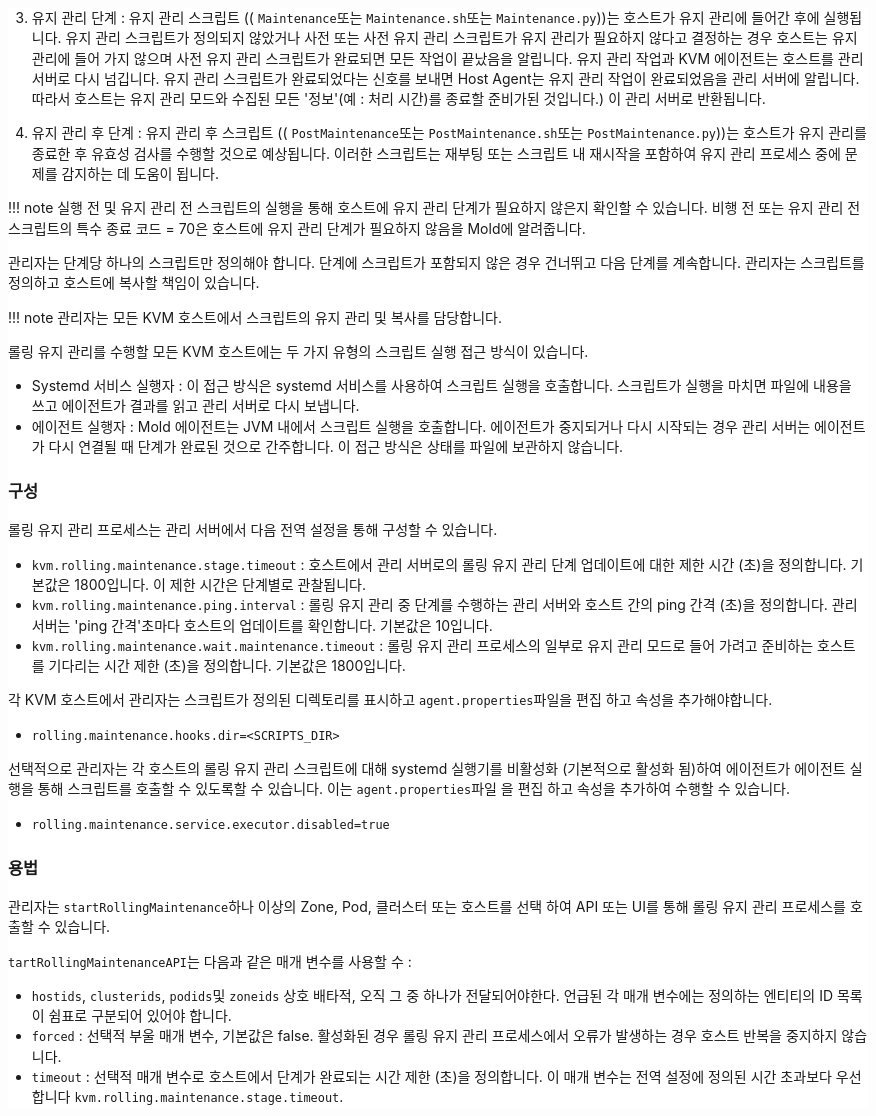 3. 유지 관리 단계 : 유지 관리 스크립트 (( ``Maintenance``또는 ``Maintenance.sh``또는 ``Maintenance.py``))는 호스트가 유지 관리에 들어간 후에 실행됩니다. 유지 관리 스크립트가 정의되지 않았거나 사전 또는 사전 유지 관리 스크립트가 유지 관리가 필요하지 않다고 결정하는 경우 호스트는 유지 관리에 들어 가지 않으며 사전 유지 관리 스크립트가 완료되면 모든 작업이 끝났음을 알립니다. 유지 관리 작업과 KVM 에이전트는 호스트를 관리 서버로 다시 넘깁니다. 유지 관리 스크립트가 완료되었다는 신호를 보내면 Host Agent는 유지 관리 작업이 완료되었음을 관리 서버에 알립니다. 따라서 호스트는 유지 관리 모드와 수집된 모든 '정보'(예 : 처리 시간)를 종료할 준비가된 것입니다.) 이 관리 서버로 반환됩니다.

4. 유지 관리 후 단계 : 유지 관리 후 스크립트 (( ``PostMaintenance``또는 ``PostMaintenance.sh``또는 ``PostMaintenance.py``))는 호스트가 유지 관리를 종료한 후 유효성 검사를 수행할 것으로 예상됩니다. 이러한 스크립트는 재부팅 또는 스크립트 내 재시작을 포함하여 유지 관리 프로세스 중에 문제를 감지하는 데 도움이 됩니다.

!!! note
    실행 전 및 유지 관리 전 스크립트의 실행을 통해 호스트에 유지 관리 단계가 필요하지 않은지 확인할 수 있습니다. 비행 전 또는 유지 관리 전 스크립트의 특수 종료 코드 = 70은 호스트에 유지 관리 단계가 필요하지 않음을 Mold에 알려줍니다.

관리자는 단계당 하나의 스크립트만 정의해야 합니다. 단계에 스크립트가 포함되지 않은 경우 건너뛰고 다음 단계를 계속합니다. 관리자는 스크립트를 정의하고 호스트에 복사할 책임이 있습니다.

!!! note
    관리자는 모든 KVM 호스트에서 스크립트의 유지 관리 및 복사를 담당합니다.

롤링 유지 관리를 수행할 모든 KVM 호스트에는 두 가지 유형의 스크립트 실행 접근 방식이 있습니다.

* Systemd 서비스 실행자 : 이 접근 방식은 systemd 서비스를 사용하여 스크립트 실행을 호출합니다. 스크립트가 실행을 마치면 파일에 내용을 쓰고 에이전트가 결과를 읽고 관리 서버로 다시 보냅니다.
* 에이전트 실행자 : Mold 에이전트는 JVM 내에서 스크립트 실행을 호출합니다. 에이전트가 중지되거나 다시 시작되는 경우 관리 서버는 에이전트가 다시 연결될 때 단계가 완료된 것으로 간주합니다. 이 접근 방식은 상태를 파일에 보관하지 않습니다.

<H3>구성</H3>
롤링 유지 관리 프로세스는 관리 서버에서 다음 전역 설정을 통해 구성할 수 있습니다.

* ``kvm.rolling.maintenance.stage.timeout`` : 호스트에서 관리 서버로의 롤링 유지 관리 단계 업데이트에 대한 제한 시간 (초)을 정의합니다. 기본값은 1800입니다. 이 제한 시간은 단계별로 관찰됩니다.
* ``kvm.rolling.maintenance.ping.interval`` : 롤링 유지 관리 중 단계를 수행하는 관리 서버와 호스트 간의 ping 간격 (초)을 정의합니다. 관리 서버는 'ping 간격'초마다 호스트의 업데이트를 확인합니다. 기본값은 10입니다.
* ``kvm.rolling.maintenance.wait.maintenance.timeout`` : 롤링 유지 관리 프로세스의 일부로 유지 관리 모드로 들어 가려고 준비하는 호스트를 기다리는 시간 제한 (초)을 정의합니다. 기본값은 1800입니다.

각 KVM 호스트에서 관리자는 스크립트가 정의된 디렉토리를 표시하고 ``agent.properties``파일을 편집 하고 속성을 추가해야합니다.

* ``rolling.maintenance.hooks.dir=<SCRIPTS_DIR>``

선택적으로 관리자는 각 호스트의 롤링 유지 관리 스크립트에 대해 systemd 실행기를 비활성화 (기본적으로 활성화 됨)하여 에이전트가 에이전트 실행을 통해 스크립트를 호출할 수 있도록할 수 있습니다. 이는 ``agent.properties``파일 을 편집 하고 속성을 추가하여 수행할 수 있습니다.

* ``rolling.maintenance.service.executor.disabled=true``

<H3>용법</H3>

관리자는 ``startRollingMaintenance``하나 이상의 Zone, Pod, 클러스터 또는 호스트를 선택 하여 API 또는 UI를 통해 롤링 유지 관리 프로세스를 호출할 수 있습니다.

``tartRollingMaintenanceAPI``는 다음과 같은 매개 변수를 사용할 수 :

* ``hostids``, ``clusterids``, ``podids``및 ``zoneids`` 상호 배타적, 오직 그 중 하나가 전달되어야한다. 언급된 각 매개 변수에는 정의하는 엔티티의 ID 목록이 쉼표로 구분되어 있어야 합니다.
* ``forced`` : 선택적 부울 매개 변수, 기본값은 false. 활성화된 경우 롤링 유지 관리 프로세스에서 오류가 발생하는 경우 호스트 반복을 중지하지 않습니다.
* ``timeout`` : 선택적 매개 변수로 호스트에서 단계가 완료되는 시간 제한 (초)을 정의합니다. 이 매개 변수는 전역 설정에 정의된 시간 초과보다 우선합니다 ``kvm.rolling.maintenance.stage.timeout``.
